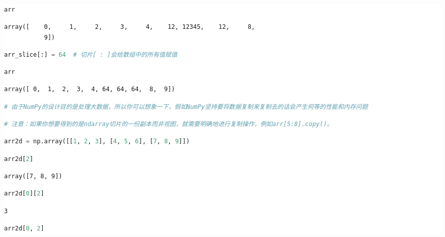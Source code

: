 
```python
arr
```




    array([    0,     1,     2,     3,     4,    12, 12345,    12,     8,
               9])




```python
arr_slice[:] = 64  # 切片[ : ]会给数组中的所有值赋值
```


```python
arr
```




    array([ 0,  1,  2,  3,  4, 64, 64, 64,  8,  9])




```python
# 由于NumPy的设计目的是处理大数据，所以你可以想象一下，假如NumPy坚持要将数据复制来复制去的话会产生何等的性能和内存问题
```


```python
# 注意：如果你想要得到的是ndarray切片的一份副本而非视图，就需要明确地进行复制操作，例如arr[5:8].copy()。
```


```python
arr2d = np.array([[1, 2, 3], [4, 5, 6], [7, 8, 9]])
```


```python
arr2d[2]
```




    array([7, 8, 9])




```python
arr2d[0][2]
```




    3




```python
arr2d[0, 2]
```
